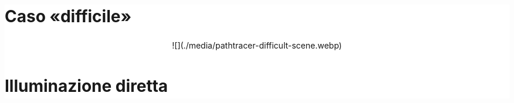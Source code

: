 # Caso «difficile»

<center>![](./media/pathtracer-difficult-scene.webp)</center>

# Illuminazione diretta
